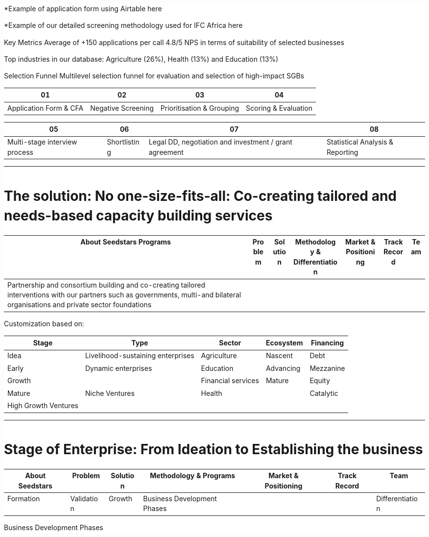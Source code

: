 *Example of application form using Airtable here

*Example of our detailed screening methodology used for IFC Africa here

Key Metrics
Average of +150 applications per call
4.8/5 NPS in terms of suitability of selected businesses

Top industries in our database: Agriculture (26%), Health (13%) and Education (13%)

Selection Funnel
Multilevel selection funnel for evaluation and selection of high-impact SGBs

|01|02|03|04|
|---|---|---|---|
|Application Form & CFA|Negative Screening|Prioritisation & Grouping|Scoring & Evaluation|

|05|06|07|08|
|---|---|---|---|
|Multi-stage interview process|Shortlisting|Legal DD, negotiation and investment / grant agreement|Statistical Analysis & Reporting|
---
# The solution: No one-size-fits-all: Co-creating tailored and needs-based capacity building services

|About Seedstars Programs|Problem|Solution|Methodology & Differentiation|Market & Positioning|Track Record|Team|
|---|---|---|---|---|---|---|
|Partnership and consortium building and co-creating tailored interventions with our partners such as governments, multi-and bilateral organisations and private sector foundations| | | | | | |

Customization based on:

|Stage|Type|Sector|Ecosystem|Financing|
|---|---|---|---|---|
|Idea|Livelihood-sustaining enterprises|Agriculture|Nascent|Debt|
|Early|Dynamic enterprises|Education|Advancing|Mezzanine|
|Growth| |Financial services|Mature|Equity|
|Mature|Niche Ventures|Health| |Catalytic|
|High Growth Ventures| | | | |
---
# Stage of Enterprise: From Ideation to Establishing the business

|About Seedstars|Problem|Solution|Methodology & Programs|Market & Positioning|Track Record|Team|
|---|---|---|---|---|---|---|
|Formation|Validation|Growth|Business Development Phases| | |Differentiation|

Business Development Phases
